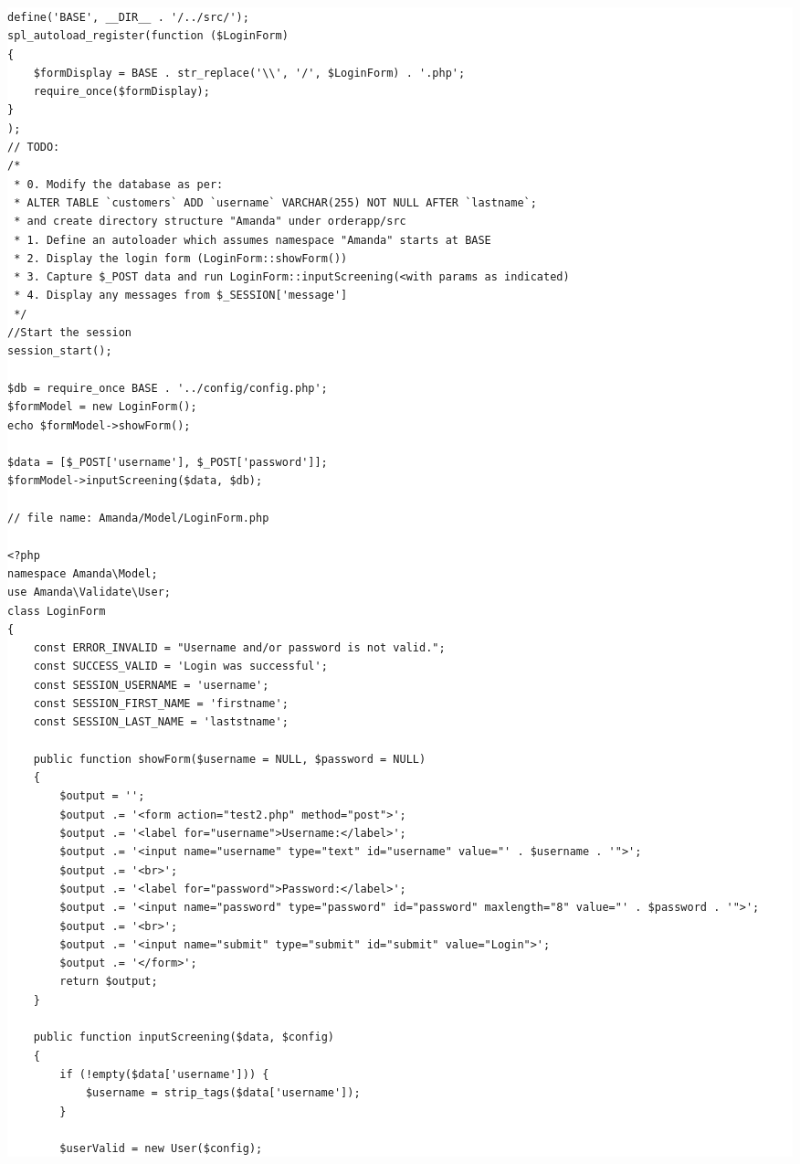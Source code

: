```
define('BASE', __DIR__ . '/../src/');
spl_autoload_register(function ($LoginForm)
{
    $formDisplay = BASE . str_replace('\\', '/', $LoginForm) . '.php';
    require_once($formDisplay);
}
);
// TODO:
/*
 * 0. Modify the database as per:
 * ALTER TABLE `customers` ADD `username` VARCHAR(255) NOT NULL AFTER `lastname`;
 * and create directory structure "Amanda" under orderapp/src
 * 1. Define an autoloader which assumes namespace "Amanda" starts at BASE 
 * 2. Display the login form (LoginForm::showForm())
 * 3. Capture $_POST data and run LoginForm::inputScreening(<with params as indicated)
 * 4. Display any messages from $_SESSION['message']
 */
//Start the session
session_start();

$db = require_once BASE . '../config/config.php';
$formModel = new LoginForm();
echo $formModel->showForm();

$data = [$_POST['username'], $_POST['password']];
$formModel->inputScreening($data, $db);

// file name: Amanda/Model/LoginForm.php

<?php
namespace Amanda\Model;
use Amanda\Validate\User;
class LoginForm
{
    const ERROR_INVALID = "Username and/or password is not valid.";
    const SUCCESS_VALID = 'Login was successful';
    const SESSION_USERNAME = 'username';
    const SESSION_FIRST_NAME = 'firstname';
    const SESSION_LAST_NAME = 'laststname';
    
    public function showForm($username = NULL, $password = NULL) 
    {
        $output = '';
        $output .= '<form action="test2.php" method="post">';
        $output .= '<label for="username">Username:</label>';
        $output .= '<input name="username" type="text" id="username" value="' . $username . '">';
        $output .= '<br>';
        $output .= '<label for="password">Password:</label>';
        $output .= '<input name="password" type="password" id="password" maxlength="8" value="' . $password . '">';
        $output .= '<br>';
        $output .= '<input name="submit" type="submit" id="submit" value="Login">';
        $output .= '</form>';
        return $output;
    }

    public function inputScreening($data, $config)
    {
        if (!empty($data['username'])) {
            $username = strip_tags($data['username']);
        }
        
        $userValid = new User($config);
```